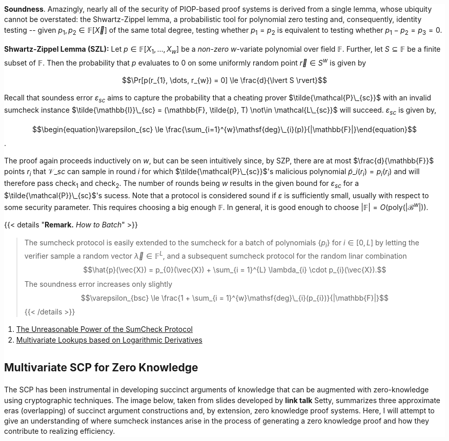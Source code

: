 **Soundness**. Amazingly, nearly all of the security of PIOP-based proof systems is derived from a single lemma, whose ubiquity cannot be overstated: the
Shwartz-Zippel lemma, a probabilistic tool for polynomial zero testing and, consequently, identity testing -- given $p_{1}, p_{2} \in
\mathbb{F}[\vec{X}]$ of the same total degree, testing whether $p_{1} = p_{2}$ is equivalent to testing whether $p_{1} - p_{2} = p_{3} = 0$.  

**Shwartz-Zippel Lemma (SZL):** Let $p \in \mathbb{F}[X_{1}, \dots, X_{w}]$ be a *non-zero* $w$-variate polynomial over field $\mathbb{F}$. Further, 
let $S \subseteq \mathbb{F}$ be a finite subset of $\mathbb{F}$. Then the probability that $p$ evaluates to $0$ on some uniformly random point 
$\vec{r} \in S^{w}$ is given by

$$\Pr[p(r_{1}, \dots, r_{w}) = 0] \le \frac{d}{\lvert S \rvert}$$ 

Recall that soundess error $\varepsilon_{sc}$ aims to capture the probability that a cheating prover $\tilde{\mathcal{P}\_{sc}}$ with an invalid 
sumcheck instance $\tilde{\mathbb{I}}\_{sc} = (\mathbb{F}, \tilde{p}, T) \not\in \mathcal{L\_{sc}}$ will succeed. $\varepsilon_{sc}$ 
is given by, 

$$\begin{equation}\varepsilon_{sc} \le \frac{\sum_{i=1}^{w}\mathsf{deg}\_{i}(p)}{|\mathbb{F}|}\end{equation}$$. 

The proof again proceeds inductively on $w$, but can be seen intuitively since, by SZP, there are at most $\frac{d}{\mathbb{F}}$ 
points $r_{i}$ that $\mathcal{V}\_{sc}$ can sample in round $i$ for which $\tilde{\mathcal{P}\_{sc}}$'s malicious polynomial $\tilde{p}\_{i}(r_{i}) = 
p_{i}(r_{i})$ and will therefore pass $\mathsf{check_{1}}$ and $\mathsf{check_{2}}$. The number of rounds being $w$ results in the given bound for 
$\varepsilon_{sc}$ for a $\tilde{\mathcal{P}}\_{sc}$'s sucess. Note that a protocol is considered sound if $\varepsilon$ is sufficiently small,
usually with respect to some security parameter. This requires choosing a big enough $\mathbb{F}$. In general, it is good enough to choose 
$|\mathbb{F}| = O(\mathsf{poly}(|\mathcal{B}^{w}|))$.     

{{< details "**Remark.** *How to Batch*" >}}
> The sumcheck protocol is easily extended to the sumcheck for a batch of polynomials $\lbrace p_{i}\rbrace$ for $i \in [0,L]$ by letting the verifier
> sample a random vector $\vec{\lambda} \in \mathbb{F}^{L}$, and a subsequent sumcheck protocol for the random linar combination 
> $$\hat{p}(\vec{X}) = p_{0}(\vec{X}) + \sum_{i = 1}^{L} \lambda_{i} \cdot p_{i}(\vec{X}).$$
> The soundness error increases only slightly 
> $$\varepsilon_{bsc} \le \frac{1 + \sum_{i = 1}^{w}\mathsf{deg}\_{i}(p_{i})}{|\mathbb{F}|}$$
{{< /details >}}

1. [The Unreasonable Power of the SumCheck Protocol](https://people.cs.georgetown.edu/jthaler/blogpost.pdf)
2. [Multivariate Lookups based on Logarithmic Derivatives](https://eprint.iacr.org/2022/1530.pdf)
## Multivariate SCP for Zero Knowledge  

The SCP has been instrumental in developing succinct arguments of knowledge that can be augmented with zero-knowledge using cryptographic techniques. The
image below, taken from slides developed by **link talk** Setty, summarizes three approximate eras (overlapping) of succinct argument constructions and,
by extension, zero knowledge proof systems. Here, I will attempt to give an understanding of where sumcheck instances arise in the process of
generating a zero knowledge proof and how they contribute to realizing efficiency. 
